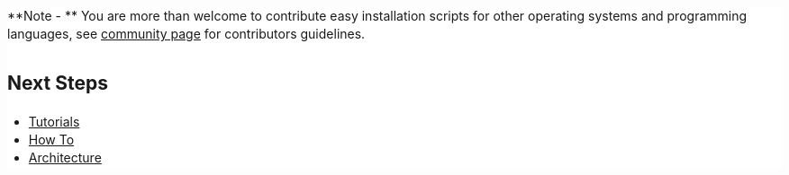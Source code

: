 **Note - ** You are more than welcome to contribute easy installation scripts for other operating systems and programming languages, see [community page](http://mxnet.io/community/index.html) for contributors guidelines.

## Next Steps

* [Tutorials](http://mxnet.io/tutorials/index.html)
* [How To](http://mxnet.io/how_to/index.html)
* [Architecture](http://mxnet.io/architecture/index.html)
